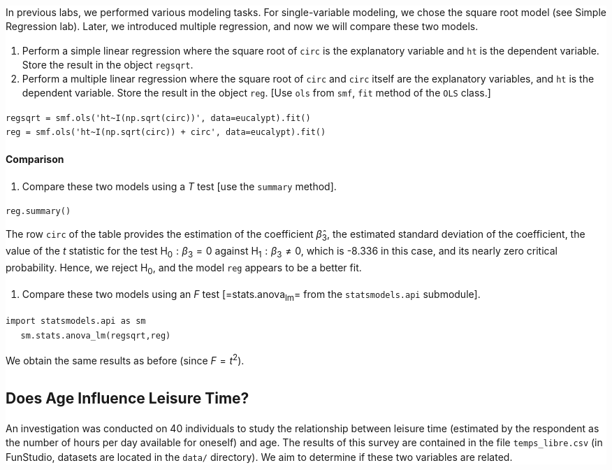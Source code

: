 

In previous labs, we performed various modeling tasks. For single-variable modeling, we chose the square root model (see Simple Regression lab). Later, we introduced multiple regression, and now we will compare these two models.

1.  Perform a simple linear regression where the square root of `circ` is the explanatory variable and `ht` is the dependent variable. Store the result in the object `regsqrt`.
2.  Perform a multiple linear regression where the square root of `circ` and `circ` itself are the explanatory variables, and `ht` is the dependent variable. Store the result in the object `reg`.
    [Use `ols` from `smf`, `fit` method of the `OLS` class.]




```{code-cell} python
regsqrt = smf.ols('ht~I(np.sqrt(circ))', data=eucalypt).fit()
reg = smf.ols('ht~I(np.sqrt(circ)) + circ', data=eucalypt).fit()
```

#### Comparison



1.  Compare these two models using a $T$ test [use the `summary` method].




```{code-cell} python
reg.summary()
```

The row `circ` of the table provides the estimation of the coefficient
   $\hat\beta_3$, the estimated standard deviation of the coefficient, the value of the
   $t$ statistic for the test $\mathrm{H}_0: \beta_3=0$ against
   $\mathrm{H}_1: \beta_3\neq 0$, which is -8.336 in this case, and its nearly zero critical probability.
   Hence, we reject $\mathrm{H}_0$, and the model `reg` appears to be a better fit.

1.  Compare these two models using an $F$ test [=stats.anova<sub>lm</sub>= from the `statsmodels.api` submodule].




```{code-cell} python
import statsmodels.api as sm
   sm.stats.anova_lm(regsqrt,reg)
```

We obtain the same results as before (since $F=t^2$).



## Does Age Influence Leisure Time?



An investigation was conducted on 40 individuals to study the relationship between leisure time (estimated by the respondent as the number of hours per day available for oneself) and age. The results of this survey are contained in the file `temps_libre.csv` (in FunStudio, datasets are located in the `data/` directory). We aim to determine if these two variables are related.
